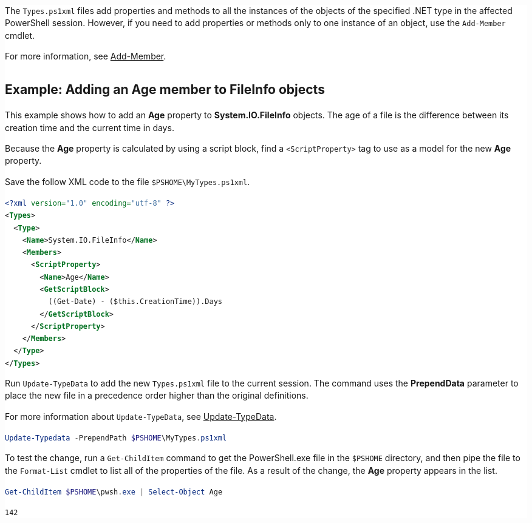 The `Types.ps1xml` files add properties and methods to all the instances of the
objects of the specified .NET type in the affected PowerShell session. However,
if you need to add properties or methods only to one instance of an object, use
the `Add-Member` cmdlet.

For more information, see [Add-Member](../../Microsoft.PowerShell.Utility/Add-Member.md).

## Example: Adding an Age member to FileInfo objects

This example shows how to add an **Age** property to **System.IO.FileInfo**
objects. The age of a file is the difference between its creation time and the
current time in days.

Because the **Age** property is calculated by using a script block, find a
`<ScriptProperty>` tag to use as a model for the new **Age** property.

Save the follow XML code to the file `$PSHOME\MyTypes.ps1xml`.

```xml
<?xml version="1.0" encoding="utf-8" ?>
<Types>
  <Type>
    <Name>System.IO.FileInfo</Name>
    <Members>
      <ScriptProperty>
        <Name>Age</Name>
        <GetScriptBlock>
          ((Get-Date) - ($this.CreationTime)).Days
        </GetScriptBlock>
      </ScriptProperty>
    </Members>
  </Type>
</Types>
```

Run `Update-TypeData` to add the new `Types.ps1xml` file to the current
session. The command uses the **PrependData** parameter to place the new file
in a precedence order higher than the original definitions.

For more information about `Update-TypeData`, see
[Update-TypeData](../../Microsoft.PowerShell.Utility/Update-TypeData.md).

```powershell
Update-Typedata -PrependPath $PSHOME\MyTypes.ps1xml
```

To test the change, run a `Get-ChildItem` command to get the PowerShell.exe
file in the `$PSHOME` directory, and then pipe the file to the `Format-List`
cmdlet to list all of the properties of the file. As a result of the change,
the **Age** property appears in the list.

```powershell
Get-ChildItem $PSHOME\pwsh.exe | Select-Object Age
```

```Output
142
```
